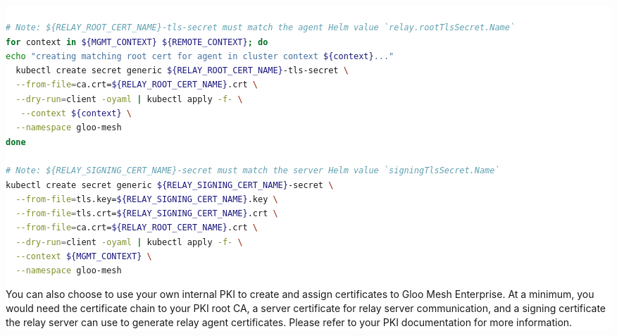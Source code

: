 ```bash

# Note: ${RELAY_ROOT_CERT_NAME}-tls-secret must match the agent Helm value `relay.rootTlsSecret.Name`
for context in ${MGMT_CONTEXT} ${REMOTE_CONTEXT}; do
echo "creating matching root cert for agent in cluster context ${context}..."
  kubectl create secret generic ${RELAY_ROOT_CERT_NAME}-tls-secret \
  --from-file=ca.crt=${RELAY_ROOT_CERT_NAME}.crt \
  --dry-run=client -oyaml | kubectl apply -f- \
   --context ${context} \
  --namespace gloo-mesh
done

# Note: ${RELAY_SIGNING_CERT_NAME}-secret must match the server Helm value `signingTlsSecret.Name`
kubectl create secret generic ${RELAY_SIGNING_CERT_NAME}-secret \
  --from-file=tls.key=${RELAY_SIGNING_CERT_NAME}.key \
  --from-file=tls.crt=${RELAY_SIGNING_CERT_NAME}.crt \
  --from-file=ca.crt=${RELAY_ROOT_CERT_NAME}.crt \
  --dry-run=client -oyaml | kubectl apply -f- \
  --context ${MGMT_CONTEXT} \
  --namespace gloo-mesh
```

You can also choose to use your own internal PKI to create and assign certificates to Gloo Mesh Enterprise. At a minimum, you would need the certificate chain to your PKI root CA, a server certificate for relay server communication, and a signing certificate the relay server can use to generate relay agent certificates. Please refer to your PKI documentation for more information.